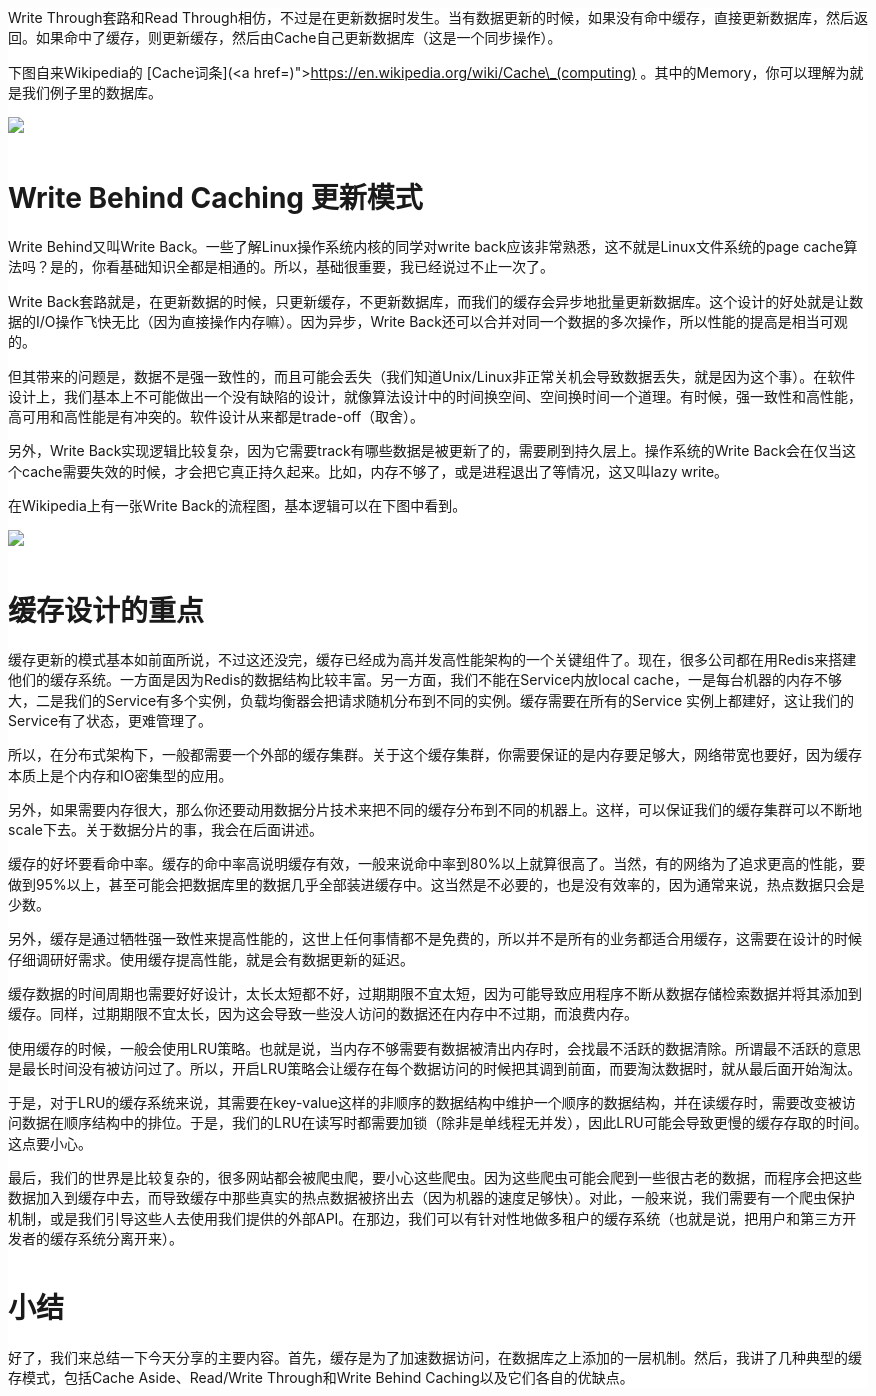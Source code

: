 Write Through套路和Read Through相仿，不过是在更新数据时发生。当有数据更新的时候，如果没有命中缓存，直接更新数据库，然后返回。如果命中了缓存，则更新缓存，然后由Cache自己更新数据库（这是一个同步操作）。

下图自来Wikipedia的 [Cache词条](<a href=)">https://en.wikipedia.org/wiki/Cache\_(computing) 。其中的Memory，你可以理解为就是我们例子里的数据库。

![](https://static001.geekbang.org/resource/image/2c/dd/2ce5afe305e60d98bf3b647ef23f3edd.png)

Write Behind Caching 更新模式
=========================

Write Behind又叫Write Back。一些了解Linux操作系统内核的同学对write back应该非常熟悉，这不就是Linux文件系统的page cache算法吗？是的，你看基础知识全都是相通的。所以，基础很重要，我已经说过不止一次了。

Write Back套路就是，在更新数据的时候，只更新缓存，不更新数据库，而我们的缓存会异步地批量更新数据库。这个设计的好处就是让数据的I/O操作飞快无比（因为直接操作内存嘛）。因为异步，Write Back还可以合并对同一个数据的多次操作，所以性能的提高是相当可观的。

但其带来的问题是，数据不是强一致性的，而且可能会丢失（我们知道Unix/Linux非正常关机会导致数据丢失，就是因为这个事）。在软件设计上，我们基本上不可能做出一个没有缺陷的设计，就像算法设计中的时间换空间、空间换时间一个道理。有时候，强一致性和高性能，高可用和高性能是有冲突的。软件设计从来都是trade-off（取舍）。

另外，Write Back实现逻辑比较复杂，因为它需要track有哪些数据是被更新了的，需要刷到持久层上。操作系统的Write Back会在仅当这个cache需要失效的时候，才会把它真正持久起来。比如，内存不够了，或是进程退出了等情况，这又叫lazy write。

在Wikipedia上有一张Write Back的流程图，基本逻辑可以在下图中看到。

![](https://static001.geekbang.org/resource/image/dd/56/dd7281e669f64165eedbbf228d74d756.png)

缓存设计的重点
=======

缓存更新的模式基本如前面所说，不过这还没完，缓存已经成为高并发高性能架构的一个关键组件了。现在，很多公司都在用Redis来搭建他们的缓存系统。一方面是因为Redis的数据结构比较丰富。另一方面，我们不能在Service内放local cache，一是每台机器的内存不够大，二是我们的Service有多个实例，负载均衡器会把请求随机分布到不同的实例。缓存需要在所有的Service 实例上都建好，这让我们的Service有了状态，更难管理了。

所以，在分布式架构下，一般都需要一个外部的缓存集群。关于这个缓存集群，你需要保证的是内存要足够大，网络带宽也要好，因为缓存本质上是个内存和IO密集型的应用。

另外，如果需要内存很大，那么你还要动用数据分片技术来把不同的缓存分布到不同的机器上。这样，可以保证我们的缓存集群可以不断地scale下去。关于数据分片的事，我会在后面讲述。

缓存的好坏要看命中率。缓存的命中率高说明缓存有效，一般来说命中率到80%以上就算很高了。当然，有的网络为了追求更高的性能，要做到95%以上，甚至可能会把数据库里的数据几乎全部装进缓存中。这当然是不必要的，也是没有效率的，因为通常来说，热点数据只会是少数。

另外，缓存是通过牺牲强一致性来提高性能的，这世上任何事情都不是免费的，所以并不是所有的业务都适合用缓存，这需要在设计的时候仔细调研好需求。使用缓存提高性能，就是会有数据更新的延迟。

缓存数据的时间周期也需要好好设计，太长太短都不好，过期期限不宜太短，因为可能导致应用程序不断从数据存储检索数据并将其添加到缓存。同样，过期期限不宜太长，因为这会导致一些没人访问的数据还在内存中不过期，而浪费内存。

使用缓存的时候，一般会使用LRU策略。也就是说，当内存不够需要有数据被清出内存时，会找最不活跃的数据清除。所谓最不活跃的意思是最长时间没有被访问过了。所以，开启LRU策略会让缓存在每个数据访问的时候把其调到前面，而要淘汰数据时，就从最后面开始淘汰。

于是，对于LRU的缓存系统来说，其需要在key-value这样的非顺序的数据结构中维护一个顺序的数据结构，并在读缓存时，需要改变被访问数据在顺序结构中的排位。于是，我们的LRU在读写时都需要加锁（除非是单线程无并发），因此LRU可能会导致更慢的缓存存取的时间。这点要小心。

最后，我们的世界是比较复杂的，很多网站都会被爬虫爬，要小心这些爬虫。因为这些爬虫可能会爬到一些很古老的数据，而程序会把这些数据加入到缓存中去，而导致缓存中那些真实的热点数据被挤出去（因为机器的速度足够快）。对此，一般来说，我们需要有一个爬虫保护机制，或是我们引导这些人去使用我们提供的外部API。在那边，我们可以有针对性地做多租户的缓存系统（也就是说，把用户和第三方开发者的缓存系统分离开来）。

小结
==

好了，我们来总结一下今天分享的主要内容。首先，缓存是为了加速数据访问，在数据库之上添加的一层机制。然后，我讲了几种典型的缓存模式，包括Cache Aside、Read/Write Through和Write Behind Caching以及它们各自的优缺点。
